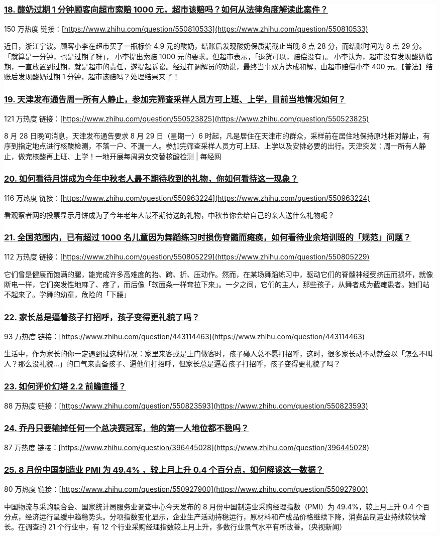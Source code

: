 ### [18. 酸奶过期 1 分钟顾客向超市索赔 1000 元，超市该赔吗？如何从法律角度解读此案件？](https://www.zhihu.com/question/550810533)
150 万热度 链接：[https://www.zhihu.com/question/550810533](https://www.zhihu.com/question/550810533)

近日，浙江宁波。顾客小李在超市买了一瓶标价 4.9 元的酸奶，结账后发现酸奶保质期截止当晚 8 点 28 分，而结账时间为 8 点 29 分。「就算是一分钟，也是过期了呀」， 小李提出索赔 1000 元的要求。但超市表示，「退货可以，赔偿没有」。 小李认为，超市没有发现酸奶临期，一直放置到过期，就是超市的责任，遂提起诉讼。经过在调解员的劝说，最终当事双方达成和解，由超市赔偿小李 400 元。【普法】结账后发现酸奶过期 1 分钟，超市该赔吗？处理结果来了！

### [19. 天津发布通告周一所有人静止，参加完筛查采样人员方可上班、上学，目前当地情况如何？](https://www.zhihu.com/question/550523825)
121 万热度 链接：[https://www.zhihu.com/question/550523825](https://www.zhihu.com/question/550523825)

8 月 28 日晚间消息，天津发布通告要求 8 月 29 日（星期一）6 时起，凡是居住在天津市的群众，采样前在居住地保持原地相对静止，有序到指定地点进行核酸检测，不落一户、不漏一人。参加完筛查采样人员方可上班、上学以及安排必要的出行。天津突发：周一所有人静止，做完核酸再上班、上学！一地开展每周男女交替核酸检测 | 每经网

### [20. 如何看待月饼成为今年中秋老人最不期待收到的礼物，你如何看待这一现象？](https://www.zhihu.com/question/550963224)
116 万热度 链接：[https://www.zhihu.com/question/550963224](https://www.zhihu.com/question/550963224)

看观察者网的投票显示月饼成为了今年老年人最不期待送的礼物，中秋节你会给自己的亲人送什么礼物呢？

### [21. 全国范围内，已有超过 1000 名儿童因为舞蹈练习时损伤脊髓而瘫痪，如何看待业余培训班的「规范」问题？](https://www.zhihu.com/question/550805229)
112 万热度 链接：[https://www.zhihu.com/question/550805229](https://www.zhihu.com/question/550805229)

它们曾是健康而饱满的腿，能完成许多高难度的抬、跨、折、压动作。然而，在某场舞蹈练习中，驱动它们的脊髓神经受挤压而损坏，就像断电一样，它们突发性地麻了、疼了，而后像「软面条一样耷拉下来」。一夕之间，它们的主人，那些孩子，从舞者成为截瘫患者。她们站不起来了。学舞的幼童，危险的「下腰」

### [22. 家长总是逼着孩子打招呼，孩子变得更礼貌了吗？](https://www.zhihu.com/question/443114463)
93 万热度 链接：[https://www.zhihu.com/question/443114463](https://www.zhihu.com/question/443114463)

生活中，作为家长的你一定遇到过这种情况：家里来客或是上门做客时，孩子碰人总不愿打招呼，这时，很多家长动不动就会以「怎么不叫人？那么没礼貌…」的口气来责备孩子、逼他们打招呼，但家长总是逼着孩子打招呼，孩子变得更礼貌了吗？

### [23. 如何评价幻塔 2.2 前瞻直播？](https://www.zhihu.com/question/550823593)
88 万热度 链接：[https://www.zhihu.com/question/550823593](https://www.zhihu.com/question/550823593)



### [24. 乔丹只要输掉任何一个总决赛冠军，他的第一人地位都不稳吗？](https://www.zhihu.com/question/396445028)
87 万热度 链接：[https://www.zhihu.com/question/396445028](https://www.zhihu.com/question/396445028)



### [25. 8 月份中国制造业 PMI 为 49.4% ，较上月上升 0.4 个百分点，如何解读这一数据？](https://www.zhihu.com/question/550927900)
80 万热度 链接：[https://www.zhihu.com/question/550927900](https://www.zhihu.com/question/550927900)

中国物流与采购联合会、国家统计局服务业调查中心今天发布的 8 月份中国制造业采购经理指数（PMI）为 49.4%，较上月上升 0.4 个百分点，经济运行呈缓中趋稳势头。分项指数变化显示，企业生产活动持稳运行，原材料和产成品价格继续下降，消费品制造业持续较快增长。在调查的 21 个行业中，有 12 个行业采购经理指数较上月上升，多数行业景气水平有所改善。（央视新闻）
